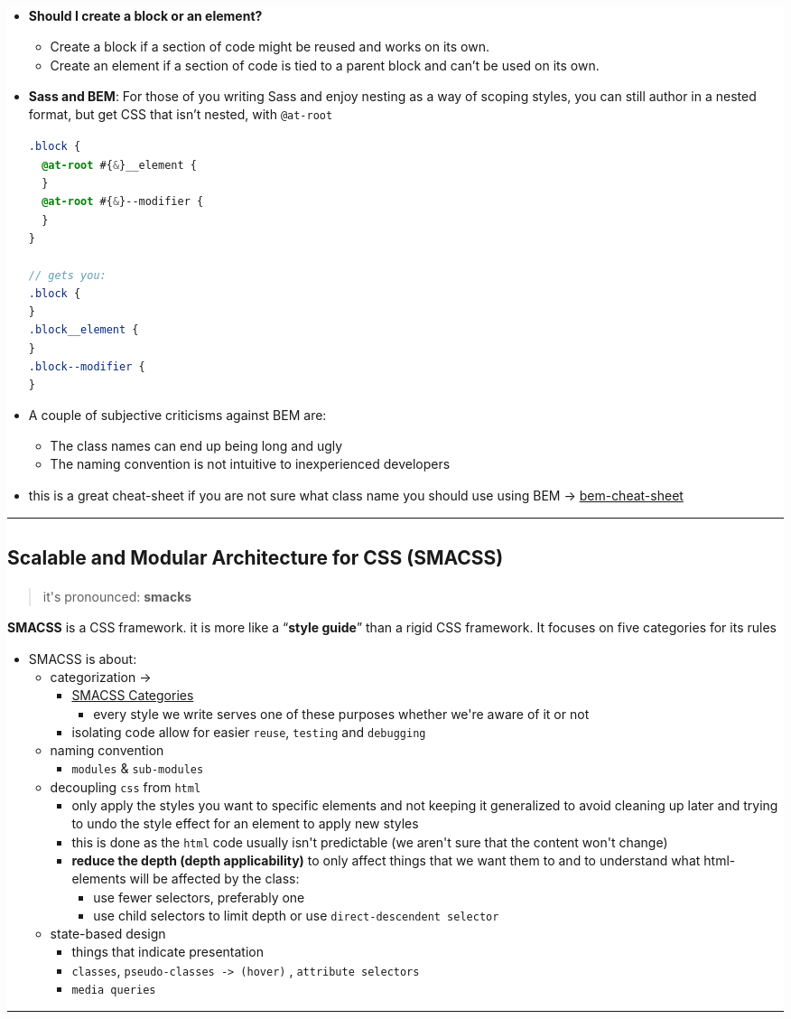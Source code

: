 - **Should I create a block or an element?**

  - Create a block if a section of code might be reused and works on its own.
  - Create an element if a section of code is tied to a parent block and can’t be used on its own.

- **Sass and BEM**: For those of you writing Sass and enjoy nesting as a way of scoping styles, you can still author in a nested format, but get CSS that isn’t nested, with `@at-root`

  ```scss
  .block {
    @at-root #{&}__element {
    }
    @at-root #{&}--modifier {
    }
  }

  // gets you:
  .block {
  }
  .block__element {
  }
  .block--modifier {
  }
  ```

- A couple of subjective criticisms against BEM are:
  - The class names can end up being long and ugly
  - The naming convention is not intuitive to inexperienced developers
- this is a great cheat-sheet if you are not sure what class name you should use using BEM -> [bem-cheat-sheet](https://9elements.com/bem-cheat-sheet/)

---

## Scalable and Modular Architecture for CSS (SMACSS)

> it's pronounced: **smacks**

**SMACSS** is a CSS framework. it is more like a “**style guide**” than a rigid CSS framework. It focuses on five categories for its rules

- SMACSS is about:
  - categorization ->
    - [SMACSS Categories](#smacss-categories)
      - every style we write serves one of these purposes whether we're aware of it or not
    - isolating code allow for easier `reuse`, `testing` and `debugging`
  - naming convention
    - `modules` & `sub-modules`
  - decoupling `css` from `html`
    - only apply the styles you want to specific elements and not keeping it generalized to avoid cleaning up later and trying to undo the style effect for an element to apply new styles
    - this is done as the `html` code usually isn't predictable (we aren't sure that the content won't change)
    - **reduce the depth (depth applicability)** to only affect things that we want them to and to understand what html-elements will be affected by the class:
      - use fewer selectors, preferably one
      - use child selectors to limit depth or use `direct-descendent selector`
  - state-based design
    - things that indicate presentation
    - `classes`, `pseudo-classes -> (hover)` , `attribute selectors`
    - `media queries`

---